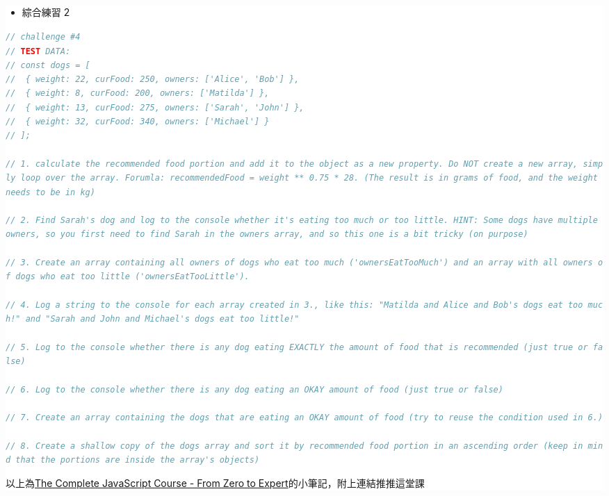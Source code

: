 - 綜合練習 2

```js
// challenge #4
// TEST DATA:
// const dogs = [
//  { weight: 22, curFood: 250, owners: ['Alice', 'Bob'] },
//  { weight: 8, curFood: 200, owners: ['Matilda'] },
//  { weight: 13, curFood: 275, owners: ['Sarah', 'John'] },
//  { weight: 32, curFood: 340, owners: ['Michael'] }
// ];

// 1. calculate the recommended food portion and add it to the object as a new property. Do NOT create a new array, simply loop over the array. Forumla: recommendedFood = weight ** 0.75 * 28. (The result is in grams of food, and the weight needs to be in kg)

// 2. Find Sarah's dog and log to the console whether it's eating too much or too little. HINT: Some dogs have multiple owners, so you first need to find Sarah in the owners array, and so this one is a bit tricky (on purpose)

// 3. Create an array containing all owners of dogs who eat too much ('ownersEatTooMuch') and an array with all owners of dogs who eat too little ('ownersEatTooLittle').

// 4. Log a string to the console for each array created in 3., like this: "Matilda and Alice and Bob's dogs eat too much!" and "Sarah and John and Michael's dogs eat too little!"

// 5. Log to the console whether there is any dog eating EXACTLY the amount of food that is recommended (just true or false)

// 6. Log to the console whether there is any dog eating an OKAY amount of food (just true or false)

// 7. Create an array containing the dogs that are eating an OKAY amount of food (try to reuse the condition used in 6.)

// 8. Create a shallow copy of the dogs array and sort it by recommended food portion in an ascending order (keep in mind that the portions are inside the array's objects)
```

以上為[The Complete JavaScript Course - From Zero to Expert](https://www.udemy.com/course/the-complete-javascript-course/ 'The Complete JavaScript Course - From Zero to Expert')的小筆記，附上連結推推這堂課